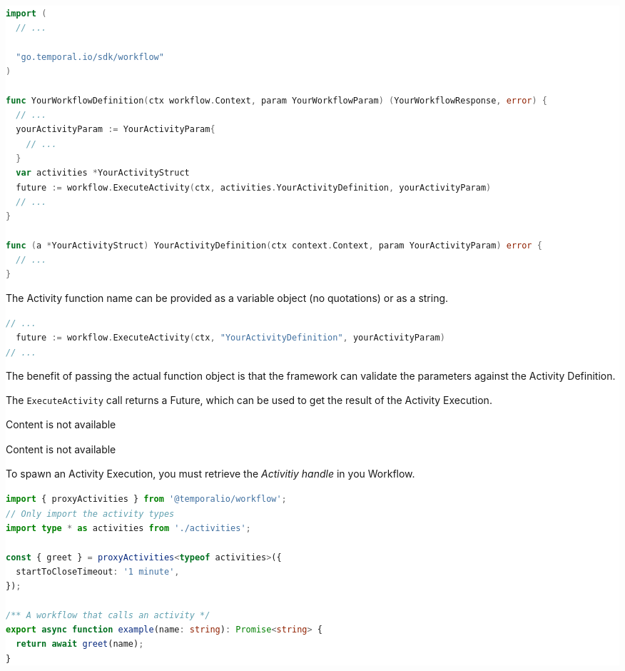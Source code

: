```go
import (
  // ...

  "go.temporal.io/sdk/workflow"
)

func YourWorkflowDefinition(ctx workflow.Context, param YourWorkflowParam) (YourWorkflowResponse, error) {
  // ...
  yourActivityParam := YourActivityParam{
    // ...
  }
  var activities *YourActivityStruct
  future := workflow.ExecuteActivity(ctx, activities.YourActivityDefinition, yourActivityParam)
  // ...
}

func (a *YourActivityStruct) YourActivityDefinition(ctx context.Context, param YourActivityParam) error {
  // ...
}
```

The Activity function name can be provided as a variable object (no quotations) or as a string.

```go
// ...
  future := workflow.ExecuteActivity(ctx, "YourActivityDefinition", yourActivityParam)
// ...
```

The benefit of passing the actual function object is that the framework can validate the parameters against the Activity Definition.

The `ExecuteActivity` call returns a Future, which can be used to get the result of the Activity Execution.

</TabItem>
<TabItem value="java">

Content is not available

</TabItem>
<TabItem value="php">

Content is not available

</TabItem>
<TabItem value="typescript">

To spawn an Activity Execution, you must retrieve the _Activitiy handle_ in you Workflow.

```typescript
import { proxyActivities } from '@temporalio/workflow';
// Only import the activity types
import type * as activities from './activities';

const { greet } = proxyActivities<typeof activities>({
  startToCloseTimeout: '1 minute',
});

/** A workflow that calls an activity */
export async function example(name: string): Promise<string> {
  return await greet(name);
}
```
